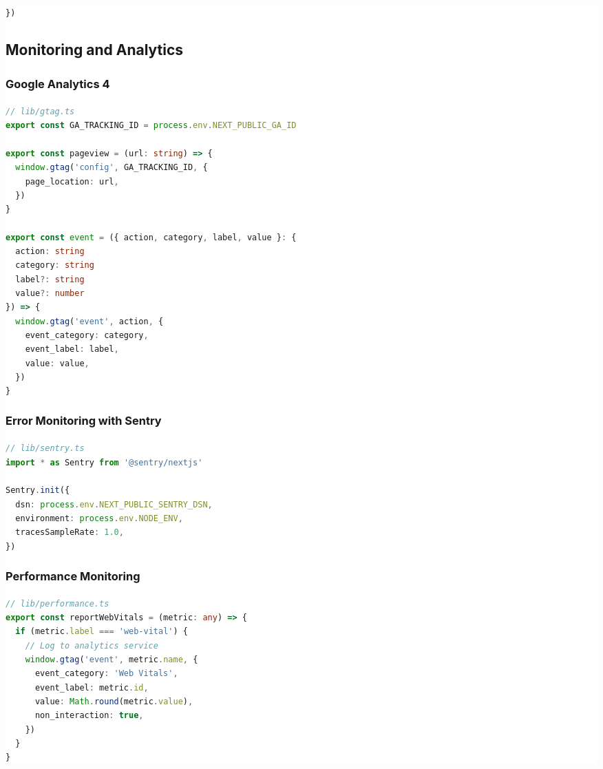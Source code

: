 ```javascript
})
```

## Monitoring and Analytics

### Google Analytics 4

```typescript
// lib/gtag.ts
export const GA_TRACKING_ID = process.env.NEXT_PUBLIC_GA_ID

export const pageview = (url: string) => {
  window.gtag('config', GA_TRACKING_ID, {
    page_location: url,
  })
}

export const event = ({ action, category, label, value }: {
  action: string
  category: string
  label?: string
  value?: number
}) => {
  window.gtag('event', action, {
    event_category: category,
    event_label: label,
    value: value,
  })
}
```

### Error Monitoring with Sentry

```typescript
// lib/sentry.ts
import * as Sentry from '@sentry/nextjs'

Sentry.init({
  dsn: process.env.NEXT_PUBLIC_SENTRY_DSN,
  environment: process.env.NODE_ENV,
  tracesSampleRate: 1.0,
})
```

### Performance Monitoring

```typescript
// lib/performance.ts
export const reportWebVitals = (metric: any) => {
  if (metric.label === 'web-vital') {
    // Log to analytics service
    window.gtag('event', metric.name, {
      event_category: 'Web Vitals',
      event_label: metric.id,
      value: Math.round(metric.value),
      non_interaction: true,
    })
  }
}
```
